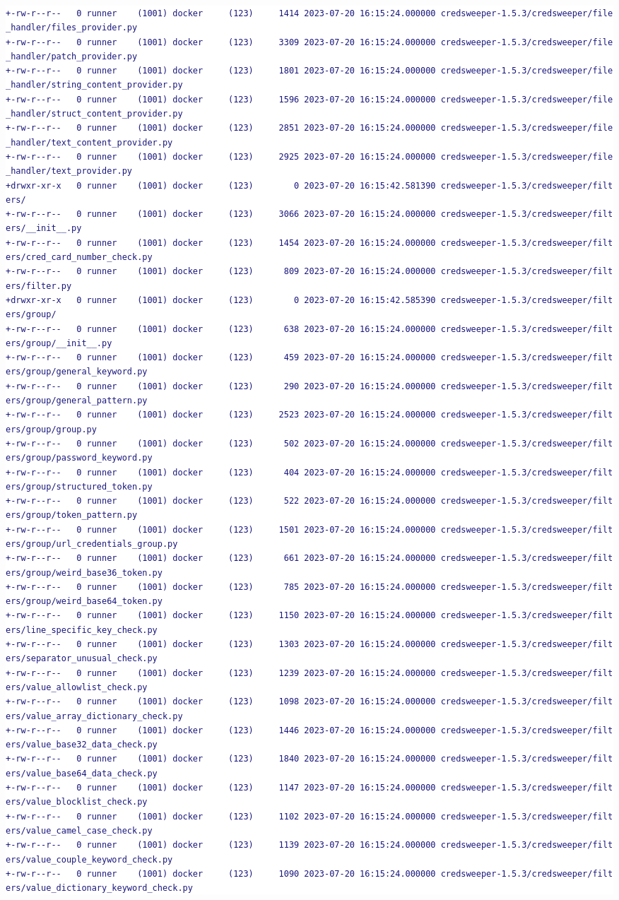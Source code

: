 ```diff
+-rw-r--r--   0 runner    (1001) docker     (123)     1414 2023-07-20 16:15:24.000000 credsweeper-1.5.3/credsweeper/file_handler/files_provider.py
+-rw-r--r--   0 runner    (1001) docker     (123)     3309 2023-07-20 16:15:24.000000 credsweeper-1.5.3/credsweeper/file_handler/patch_provider.py
+-rw-r--r--   0 runner    (1001) docker     (123)     1801 2023-07-20 16:15:24.000000 credsweeper-1.5.3/credsweeper/file_handler/string_content_provider.py
+-rw-r--r--   0 runner    (1001) docker     (123)     1596 2023-07-20 16:15:24.000000 credsweeper-1.5.3/credsweeper/file_handler/struct_content_provider.py
+-rw-r--r--   0 runner    (1001) docker     (123)     2851 2023-07-20 16:15:24.000000 credsweeper-1.5.3/credsweeper/file_handler/text_content_provider.py
+-rw-r--r--   0 runner    (1001) docker     (123)     2925 2023-07-20 16:15:24.000000 credsweeper-1.5.3/credsweeper/file_handler/text_provider.py
+drwxr-xr-x   0 runner    (1001) docker     (123)        0 2023-07-20 16:15:42.581390 credsweeper-1.5.3/credsweeper/filters/
+-rw-r--r--   0 runner    (1001) docker     (123)     3066 2023-07-20 16:15:24.000000 credsweeper-1.5.3/credsweeper/filters/__init__.py
+-rw-r--r--   0 runner    (1001) docker     (123)     1454 2023-07-20 16:15:24.000000 credsweeper-1.5.3/credsweeper/filters/cred_card_number_check.py
+-rw-r--r--   0 runner    (1001) docker     (123)      809 2023-07-20 16:15:24.000000 credsweeper-1.5.3/credsweeper/filters/filter.py
+drwxr-xr-x   0 runner    (1001) docker     (123)        0 2023-07-20 16:15:42.585390 credsweeper-1.5.3/credsweeper/filters/group/
+-rw-r--r--   0 runner    (1001) docker     (123)      638 2023-07-20 16:15:24.000000 credsweeper-1.5.3/credsweeper/filters/group/__init__.py
+-rw-r--r--   0 runner    (1001) docker     (123)      459 2023-07-20 16:15:24.000000 credsweeper-1.5.3/credsweeper/filters/group/general_keyword.py
+-rw-r--r--   0 runner    (1001) docker     (123)      290 2023-07-20 16:15:24.000000 credsweeper-1.5.3/credsweeper/filters/group/general_pattern.py
+-rw-r--r--   0 runner    (1001) docker     (123)     2523 2023-07-20 16:15:24.000000 credsweeper-1.5.3/credsweeper/filters/group/group.py
+-rw-r--r--   0 runner    (1001) docker     (123)      502 2023-07-20 16:15:24.000000 credsweeper-1.5.3/credsweeper/filters/group/password_keyword.py
+-rw-r--r--   0 runner    (1001) docker     (123)      404 2023-07-20 16:15:24.000000 credsweeper-1.5.3/credsweeper/filters/group/structured_token.py
+-rw-r--r--   0 runner    (1001) docker     (123)      522 2023-07-20 16:15:24.000000 credsweeper-1.5.3/credsweeper/filters/group/token_pattern.py
+-rw-r--r--   0 runner    (1001) docker     (123)     1501 2023-07-20 16:15:24.000000 credsweeper-1.5.3/credsweeper/filters/group/url_credentials_group.py
+-rw-r--r--   0 runner    (1001) docker     (123)      661 2023-07-20 16:15:24.000000 credsweeper-1.5.3/credsweeper/filters/group/weird_base36_token.py
+-rw-r--r--   0 runner    (1001) docker     (123)      785 2023-07-20 16:15:24.000000 credsweeper-1.5.3/credsweeper/filters/group/weird_base64_token.py
+-rw-r--r--   0 runner    (1001) docker     (123)     1150 2023-07-20 16:15:24.000000 credsweeper-1.5.3/credsweeper/filters/line_specific_key_check.py
+-rw-r--r--   0 runner    (1001) docker     (123)     1303 2023-07-20 16:15:24.000000 credsweeper-1.5.3/credsweeper/filters/separator_unusual_check.py
+-rw-r--r--   0 runner    (1001) docker     (123)     1239 2023-07-20 16:15:24.000000 credsweeper-1.5.3/credsweeper/filters/value_allowlist_check.py
+-rw-r--r--   0 runner    (1001) docker     (123)     1098 2023-07-20 16:15:24.000000 credsweeper-1.5.3/credsweeper/filters/value_array_dictionary_check.py
+-rw-r--r--   0 runner    (1001) docker     (123)     1446 2023-07-20 16:15:24.000000 credsweeper-1.5.3/credsweeper/filters/value_base32_data_check.py
+-rw-r--r--   0 runner    (1001) docker     (123)     1840 2023-07-20 16:15:24.000000 credsweeper-1.5.3/credsweeper/filters/value_base64_data_check.py
+-rw-r--r--   0 runner    (1001) docker     (123)     1147 2023-07-20 16:15:24.000000 credsweeper-1.5.3/credsweeper/filters/value_blocklist_check.py
+-rw-r--r--   0 runner    (1001) docker     (123)     1102 2023-07-20 16:15:24.000000 credsweeper-1.5.3/credsweeper/filters/value_camel_case_check.py
+-rw-r--r--   0 runner    (1001) docker     (123)     1139 2023-07-20 16:15:24.000000 credsweeper-1.5.3/credsweeper/filters/value_couple_keyword_check.py
+-rw-r--r--   0 runner    (1001) docker     (123)     1090 2023-07-20 16:15:24.000000 credsweeper-1.5.3/credsweeper/filters/value_dictionary_keyword_check.py
```